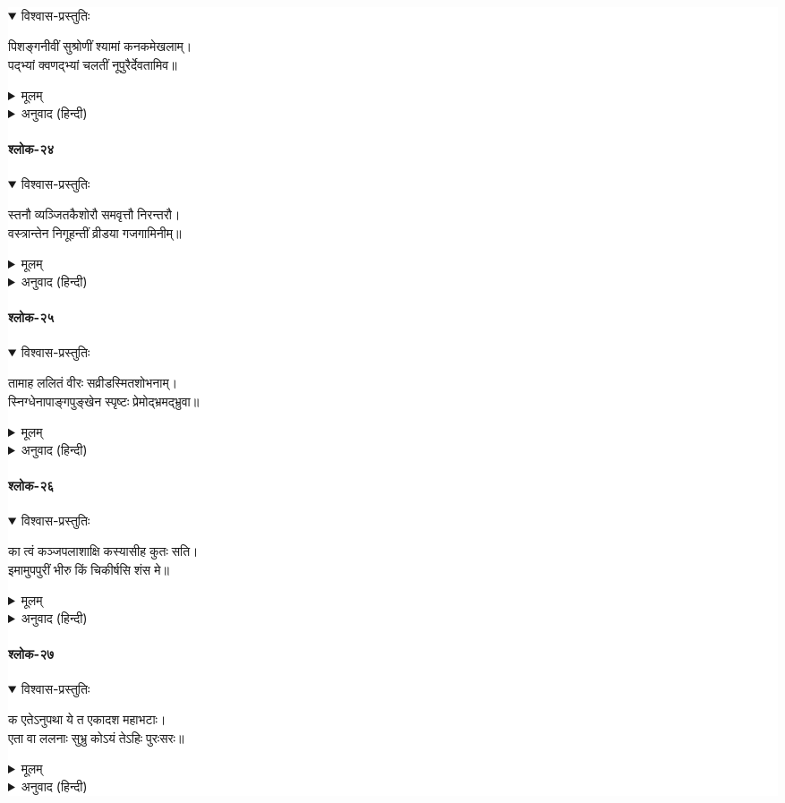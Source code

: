 
<details open><summary>विश्वास-प्रस्तुतिः</summary>

पिशङ्गनीवीं सुश्रोणीं श्यामां कनकमेखलाम्।  
पद‍्भ्यां क्वणद‍्भ्यां चलतीं नूपुरैर्देवतामिव॥
</details>

<details><summary>मूलम्</summary></details>

<details><summary>अनुवाद (हिन्दी)</summary></details>

#### श्लोक-२४


<details open><summary>विश्वास-प्रस्तुतिः</summary>

स्तनौ व्यञ्जितकैशोरौ समवृत्तौ निरन्तरौ।  
वस्त्रान्तेन निगूहन्तीं व्रीडया गजगामिनीम्॥
</details>

<details><summary>मूलम्</summary></details>

<details><summary>अनुवाद (हिन्दी)</summary></details>

#### श्लोक-२५


<details open><summary>विश्वास-प्रस्तुतिः</summary>

तामाह ललितं वीरः सव्रीडस्मितशोभनाम्।  
स्निग्धेनापाङ्गपुङ्खेन स्पृष्टः प्रेमोद‍्भ्रमद‍्भ्रुवा॥
</details>

<details><summary>मूलम्</summary></details>

<details><summary>अनुवाद (हिन्दी)</summary></details>

#### श्लोक-२६


<details open><summary>विश्वास-प्रस्तुतिः</summary>

का त्वं कञ्जपलाशाक्षि कस्यासीह कुतः सति।  
इमामुपपुरीं भीरु किं चिकीर्षसि शंस मे॥
</details>

<details><summary>मूलम्</summary></details>

<details><summary>अनुवाद (हिन्दी)</summary></details>

#### श्लोक-२७


<details open><summary>विश्वास-प्रस्तुतिः</summary>

क एतेऽनुपथा ये त एकादश महाभटाः।  
एता वा ललनाः सुभ्रु कोऽयं तेऽहिः पुरःसरः॥
</details>

<details><summary>मूलम्</summary></details>

<details><summary>अनुवाद (हिन्दी)</summary></details>
